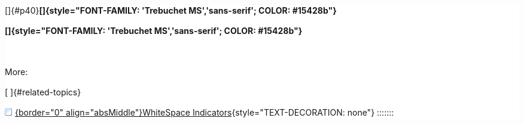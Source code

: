 []{#p40}**[]{style="FONT-FAMILY: 'Trebuchet MS','sans-serif'; COLOR: #15428b"}** 

**[]{style="FONT-FAMILY: 'Trebuchet MS','sans-serif'; COLOR: #15428b"}** 

 

More:

[ ]{#related-topics}

[![](button.gif){border="0" align="absMiddle"}WhiteSpace Indicators](ms-xhelp:///?Id=c0eaeb50-b785-49fc-95bf-a49a4cfdff1e){style="TEXT-DECORATION: none"}
:::::::
